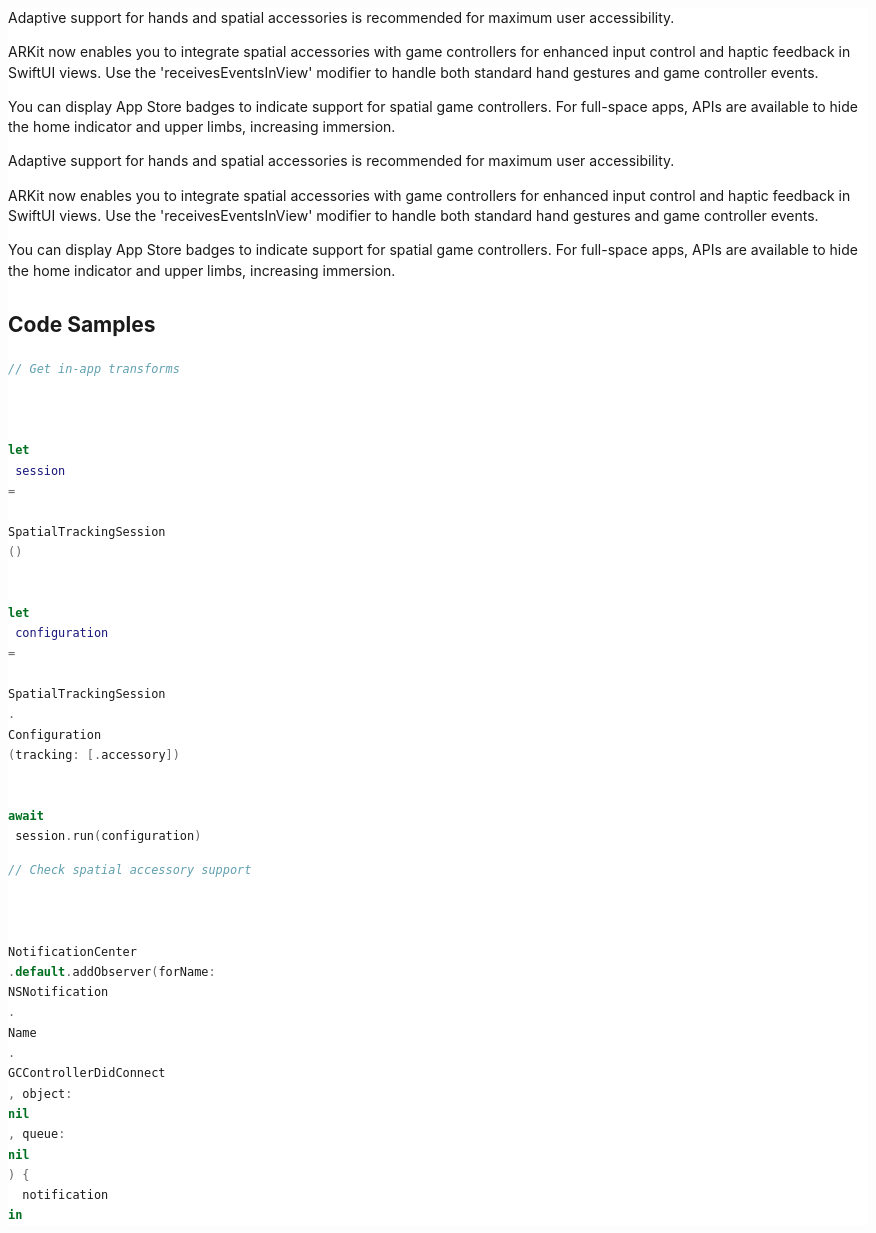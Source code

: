 Adaptive support for hands and spatial accessories is recommended for maximum user accessibility.

ARKit now enables you to integrate spatial accessories with game controllers for enhanced input control and haptic feedback in SwiftUI views. Use the 'receivesEventsInView' modifier to handle both standard hand gestures and game controller events.

You can display App Store badges to indicate support for spatial game controllers. For full-space apps, APIs are available to hide the home indicator and upper limbs, increasing immersion.

Adaptive support for hands and spatial accessories is recommended for maximum user accessibility.

ARKit now enables you to integrate spatial accessories with game controllers for enhanced input control and haptic feedback in SwiftUI views. Use the 'receivesEventsInView' modifier to handle both standard hand gestures and game controller events.

You can display App Store badges to indicate support for spatial game controllers. For full-space apps, APIs are available to hide the home indicator and upper limbs, increasing immersion.

## Code Samples

```swift
// Get in-app transforms



let
 session 
=
 
SpatialTrackingSession
()


let
 configuration 
=
 
SpatialTrackingSession
.
Configuration
(tracking: [.accessory])


await
 session.run(configuration)
```

```swift
// Check spatial accessory support



NotificationCenter
.default.addObserver(forName: 
NSNotification
.
Name
.
GCControllerDidConnect
, object: 
nil
, queue: 
nil
) {
  notification 
in

```